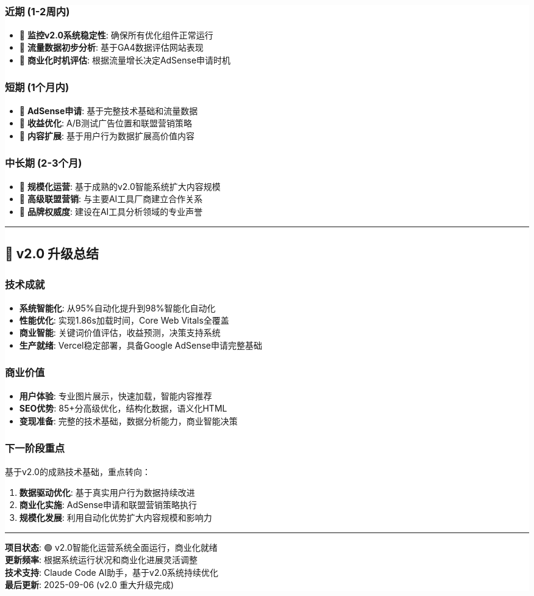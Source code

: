 ### 近期 (1-2周内)
- 🔲 **监控v2.0系统稳定性**: 确保所有优化组件正常运行
- 🔲 **流量数据初步分析**: 基于GA4数据评估网站表现
- 🔲 **商业化时机评估**: 根据流量增长决定AdSense申请时机

### 短期 (1个月内)
- 🔲 **AdSense申请**: 基于完整技术基础和流量数据
- 🔲 **收益优化**: A/B测试广告位置和联盟营销策略
- 🔲 **内容扩展**: 基于用户行为数据扩展高价值内容

### 中长期 (2-3个月)
- 🔲 **规模化运营**: 基于成熟的v2.0智能系统扩大内容规模
- 🔲 **高级联盟营销**: 与主要AI工具厂商建立合作关系
- 🔲 **品牌权威度**: 建设在AI工具分析领域的专业声誉

---

## 🎯 v2.0 升级总结

### 技术成就
- **系统智能化**: 从95%自动化提升到98%智能化自动化
- **性能优化**: 实现1.86s加载时间，Core Web Vitals全覆盖
- **商业智能**: 关键词价值评估，收益预测，决策支持系统
- **生产就绪**: Vercel稳定部署，具备Google AdSense申请完整基础

### 商业价值
- **用户体验**: 专业图片展示，快速加载，智能内容推荐
- **SEO优势**: 85+分高级优化，结构化数据，语义化HTML
- **变现准备**: 完整的技术基础，数据分析能力，商业智能决策

### 下一阶段重点
基于v2.0的成熟技术基础，重点转向：
1. **数据驱动优化**: 基于真实用户行为数据持续改进
2. **商业化实施**: AdSense申请和联盟营销策略执行  
3. **规模化发展**: 利用自动化优势扩大内容规模和影响力

---

**项目状态**: 🟢 v2.0智能化运营系统全面运行，商业化就绪  
**更新频率**: 根据系统运行状况和商业化进展灵活调整  
**技术支持**: Claude Code AI助手，基于v2.0系统持续优化  
**最后更新**: 2025-09-06 (v2.0 重大升级完成)